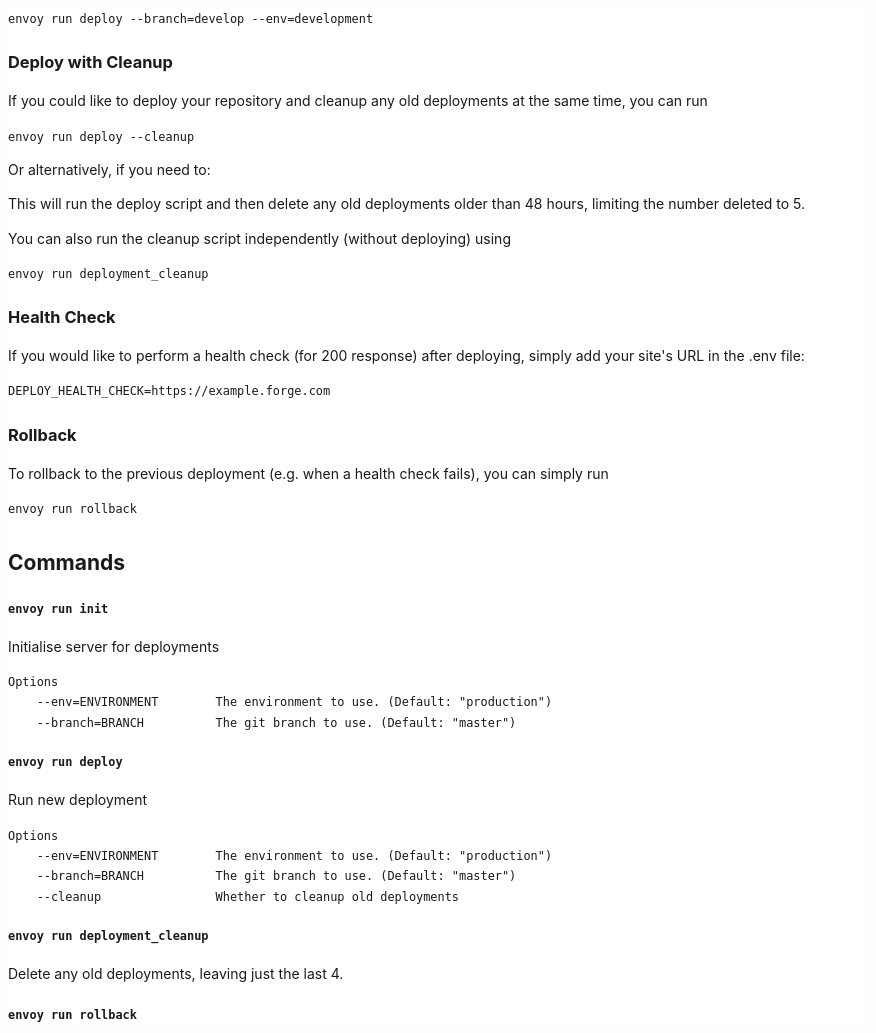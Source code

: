 	envoy run deploy --branch=develop --env=development

### Deploy with Cleanup

If you could like to deploy your repository and cleanup any old deployments at the same time, you can run

	envoy run deploy --cleanup

Or alternatively, if you need to:

This will run the deploy script and then delete any old deployments older than 48 hours, limiting the number deleted to 5.

You can also run the cleanup script independently (without deploying) using

	envoy run deployment_cleanup

### Health Check

If you would like to perform a health check (for 200 response) after deploying, simply add your site's URL in the .env file:

```
DEPLOY_HEALTH_CHECK=https://example.forge.com
```

### Rollback

To rollback to the previous deployment (e.g. when a health check fails), you can simply run 

	envoy run rollback

## Commands

#### `envoy run init`

Initialise server for deployments

    Options
        --env=ENVIRONMENT        The environment to use. (Default: "production")
        --branch=BRANCH          The git branch to use. (Default: "master")

#### `envoy run deploy`

Run new deployment

    Options
        --env=ENVIRONMENT        The environment to use. (Default: "production")
        --branch=BRANCH          The git branch to use. (Default: "master")
        --cleanup                Whether to cleanup old deployments

#### `envoy run deployment_cleanup`

Delete any old deployments, leaving just the last 4.

#### `envoy run rollback`
